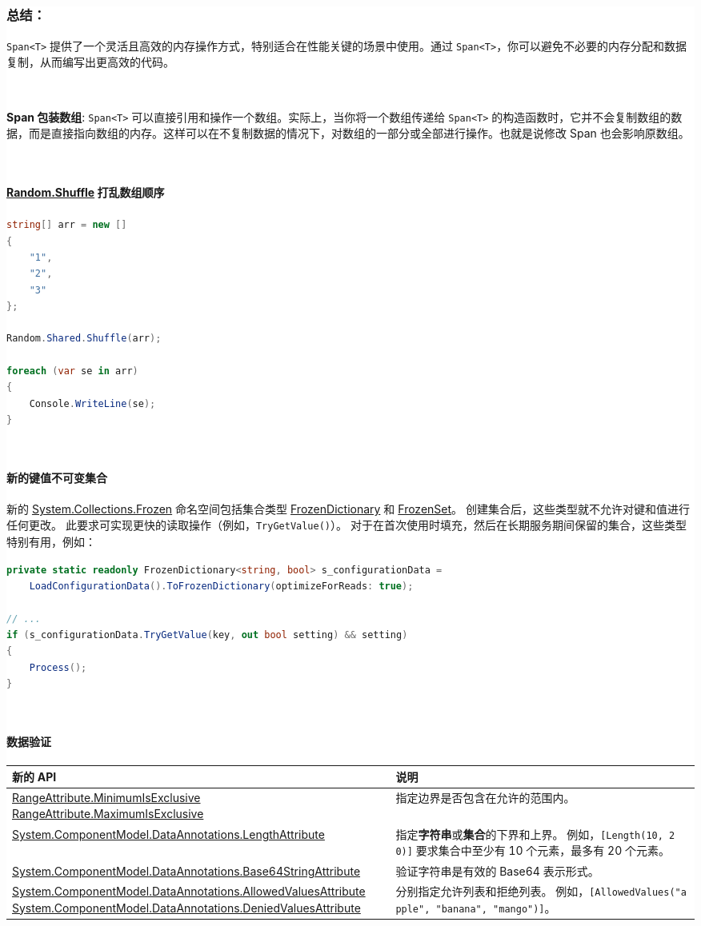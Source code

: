 ### 总结：

`Span<T>` 提供了一个灵活且高效的内存操作方式，特别适合在性能关键的场景中使用。通过 `Span<T>`，你可以避免不必要的内存分配和数据复制，从而编写出更高效的代码。

<br>

**Span<T> 包装数组**: `Span<T>` 可以直接引用和操作一个数组。实际上，当你将一个数组传递给 `Span<T>` 的构造函数时，它并不会复制数组的数据，而是直接指向数组的内存。这样可以在不复制数据的情况下，对数组的一部分或全部进行操作。也就是说修改 Span 也会影响原数组。

<br>

#### [Random.Shuffle](https://learn.microsoft.com/zh-cn/dotnet/api/system.random.shuffle) 打乱数组顺序

```c#
string[] arr = new []
{
    "1",
    "2",
    "3"
};

Random.Shared.Shuffle(arr); 

foreach (var se in arr)
{
    Console.WriteLine(se);
}
```

<br>

#### 新的键值不可变集合

新的 [System.Collections.Frozen](https://learn.microsoft.com/zh-cn/dotnet/api/system.collections.frozen) 命名空间包括集合类型 [FrozenDictionary](https://learn.microsoft.com/zh-cn/dotnet/api/system.collections.frozen.frozendictionary-2) 和 [FrozenSet](https://learn.microsoft.com/zh-cn/dotnet/api/system.collections.frozen.frozenset-1)。 创建集合后，这些类型就不允许对键和值进行任何更改。 此要求可实现更快的读取操作（例如，`TryGetValue()`）。 对于在首次使用时填充，然后在长期服务期间保留的集合，这些类型特别有用，例如：

```csharp
private static readonly FrozenDictionary<string, bool> s_configurationData =
    LoadConfigurationData().ToFrozenDictionary(optimizeForReads: true);

// ...
if (s_configurationData.TryGetValue(key, out bool setting) && setting)
{
    Process();
}
```

<br>

#### 数据验证

| 新的 API                                                     | 说明                                                         |
| :----------------------------------------------------------- | :----------------------------------------------------------- |
| [RangeAttribute.MinimumIsExclusive](https://learn.microsoft.com/zh-cn/dotnet/api/system.componentmodel.dataannotations.rangeattribute.minimumisexclusive#system-componentmodel-dataannotations-rangeattribute-minimumisexclusive) [RangeAttribute.MaximumIsExclusive](https://learn.microsoft.com/zh-cn/dotnet/api/system.componentmodel.dataannotations.rangeattribute.maximumisexclusive#system-componentmodel-dataannotations-rangeattribute-maximumisexclusive) | 指定边界是否包含在允许的范围内。                             |
| [System.ComponentModel.DataAnnotations.LengthAttribute](https://learn.microsoft.com/zh-cn/dotnet/api/system.componentmodel.dataannotations.lengthattribute) | 指定**字符串**或**集合**的下界和上界。 例如，`[Length(10, 20)]` 要求集合中至少有 10 个元素，最多有 20 个元素。 |
| [System.ComponentModel.DataAnnotations.Base64StringAttribute](https://learn.microsoft.com/zh-cn/dotnet/api/system.componentmodel.dataannotations.base64stringattribute) | 验证字符串是有效的 Base64 表示形式。                         |
| [System.ComponentModel.DataAnnotations.AllowedValuesAttribute](https://learn.microsoft.com/zh-cn/dotnet/api/system.componentmodel.dataannotations.allowedvaluesattribute) [System.ComponentModel.DataAnnotations.DeniedValuesAttribute](https://learn.microsoft.com/zh-cn/dotnet/api/system.componentmodel.dataannotations.deniedvaluesattribute) | 分别指定允许列表和拒绝列表。 例如，`[AllowedValues("apple", "banana", "mango")]`。 |
